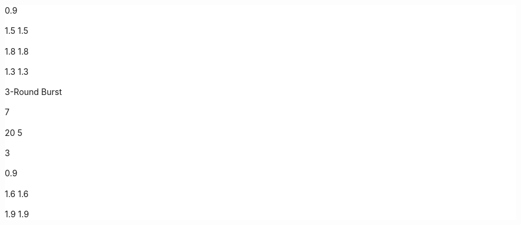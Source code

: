 0.9

</td>
<td>

1.5 1.5

</td>
<td>

1.8 1.8

</td>
<td>

1.3 1.3

</td>
</tr>
<tr style="background:#262626" align=center>
<td>
</td>
<td>
</td>
<td>
</td>
<td>

3-Round Burst

</td>
<td>

7

</td>
<td>

20 5

</td>
<td>

3

</td>
<td>

0.9

</td>
<td>

1.6 1.6

</td>
<td>

1.9 1.9

</td>
<td>
